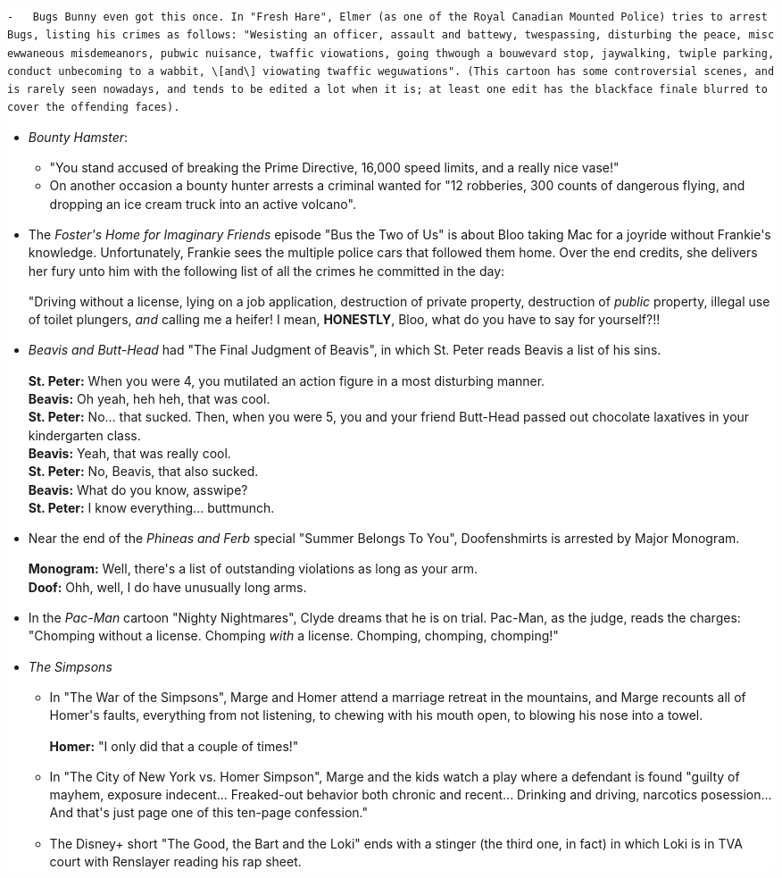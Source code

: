     -   Bugs Bunny even got this once. In "Fresh Hare", Elmer (as one of the Royal Canadian Mounted Police) tries to arrest Bugs, listing his crimes as follows: "Wesisting an officer, assault and battewy, twespassing, disturbing the peace, miscewwaneous misdemeanors, pubwic nuisance, twaffic viowations, going thwough a bouwevard stop, jaywalking, twiple parking, conduct unbecoming to a wabbit, \[and\] viowating twaffic weguwations". (This cartoon has some controversial scenes, and is rarely seen nowadays, and tends to be edited a lot when it is; at least one edit has the blackface finale blurred to cover the offending faces).
-   _Bounty Hamster_:
    -   "You stand accused of breaking the Prime Directive, 16,000 speed limits, and a really nice vase!"
    -   On another occasion a bounty hunter arrests a criminal wanted for "12 robberies, 300 counts of dangerous flying, and dropping an ice cream truck into an active volcano".
-   The _Foster's Home for Imaginary Friends_ episode "Bus the Two of Us" is about Bloo taking Mac for a joyride without Frankie's knowledge. Unfortunately, Frankie sees the multiple police cars that followed them home. Over the end credits, she delivers her fury unto him with the following list of all the crimes he committed in the day:
    
    "Driving without a license, lying on a job application, destruction of private property, destruction of _public_ property, illegal use of toilet plungers, _and_ calling me a heifer! I mean, **HONESTLY**, Bloo, what do you have to say for yourself?!!
    
-   _Beavis and Butt-Head_ had "The Final Judgment of Beavis", in which St. Peter reads Beavis a list of his sins.
    
    **St. Peter:** When you were 4, you mutilated an action figure in a most disturbing manner.  
    **Beavis:** Oh yeah, heh heh, that was cool.  
    **St. Peter:** No... that sucked. Then, when you were 5, you and your friend Butt-Head passed out chocolate laxatives in your kindergarten class.  
    **Beavis:** Yeah, that was really cool.  
    **St. Peter:** No, Beavis, that also sucked.  
    **Beavis:** What do you know, asswipe?  
    **St. Peter:** I know everything... buttmunch.
    
-   Near the end of the _Phineas and Ferb_ special "Summer Belongs To You", Doofenshmirts is arrested by Major Monogram.
    
    **Monogram:** Well, there's a list of outstanding violations as long as your arm.  
    **Doof:** Ohh, well, I do have unusually long arms.
    
-   In the _Pac-Man_ cartoon "Nighty Nightmares", Clyde dreams that he is on trial. Pac-Man, as the judge, reads the charges: "Chomping without a license. Chomping _with_ a license. Chomping, chomping, chomping!"
-   _The Simpsons_
    -   In "The War of the Simpsons", Marge and Homer attend a marriage retreat in the mountains, and Marge recounts all of Homer's faults, everything from not listening, to chewing with his mouth open, to blowing his nose into a towel.
        
        **Homer:** "I only did that a couple of times!"
        
    -   In "The City of New York vs. Homer Simpson", Marge and the kids watch a play where a defendant is found "guilty of mayhem, exposure indecent... Freaked-out behavior both chronic and recent... Drinking and driving, narcotics posession... And that's just page one of this ten-page confession."
    -   The Disney+ short "The Good, the Bart and the Loki" ends with a stinger (the third one, in fact) in which Loki is in TVA court with Renslayer reading his rap sheet.
        